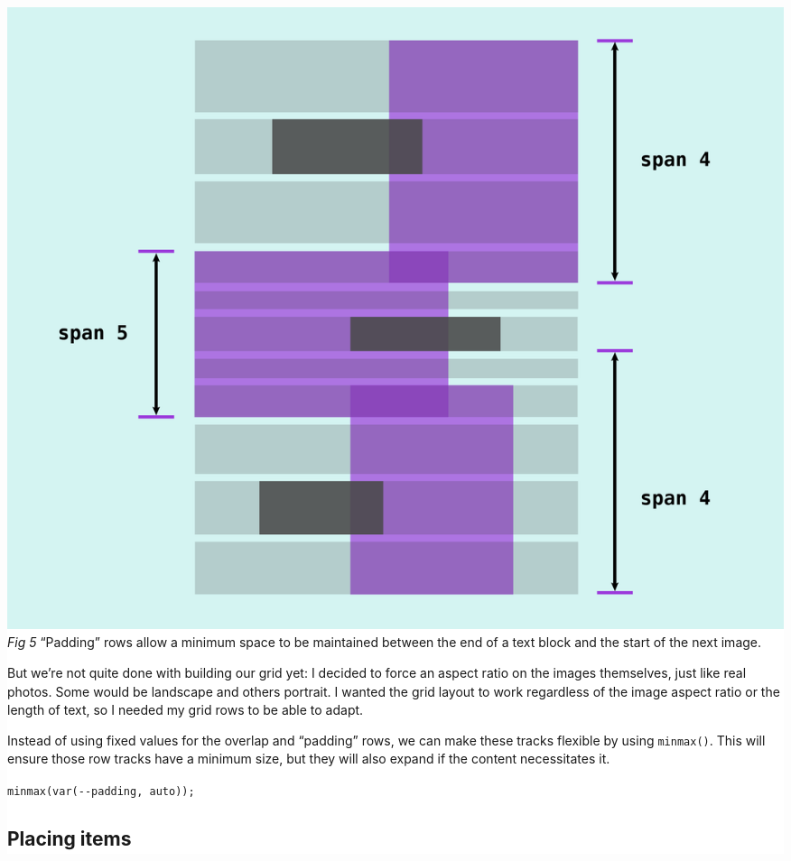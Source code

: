   <img src="building-a-scrapbook-layout_06a.png" alt="Grid showing padding rows between images and text blocks">
	<figcaption><em>Fig 5</em> “Padding” rows allow a minimum space to be maintained between the end of a text block and the start of the next image.</figcaption>
</figure>

But we’re not quite done with building our grid yet: I decided to force an aspect ratio on the images themselves, just like real photos. Some would be landscape and others portrait. I wanted the grid layout to work regardless of the image aspect ratio or the length of text, so I needed my grid rows to be able to adapt.

Instead of using fixed values for the overlap and “padding” rows, we can make these tracks flexible by using `minmax()`. This will ensure those row tracks have a minimum size, but they will also expand if the content necessitates it.

```
minmax(var(--padding, auto));
```

## Placing items
